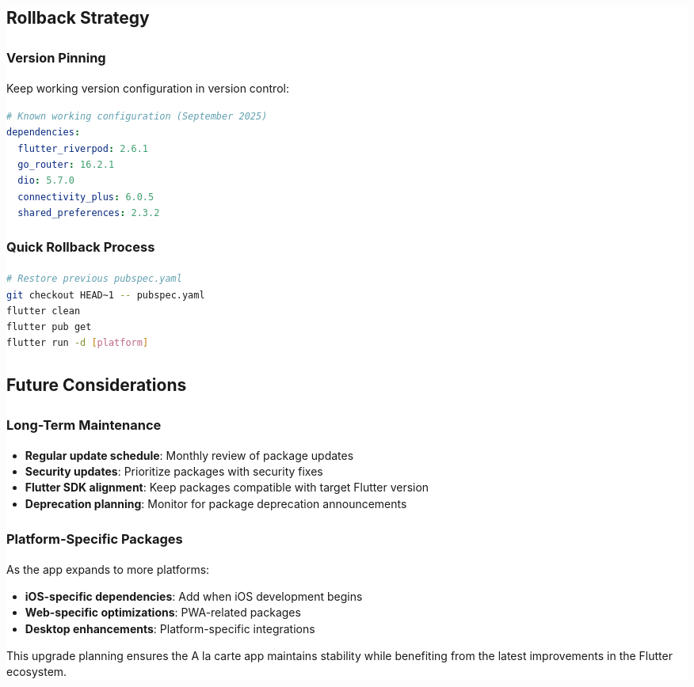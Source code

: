 ## Rollback Strategy

### Version Pinning
Keep working version configuration in version control:

```yaml
# Known working configuration (September 2025)
dependencies:
  flutter_riverpod: 2.6.1
  go_router: 16.2.1
  dio: 5.7.0
  connectivity_plus: 6.0.5
  shared_preferences: 2.3.2
```

### Quick Rollback Process
```bash
# Restore previous pubspec.yaml
git checkout HEAD~1 -- pubspec.yaml
flutter clean
flutter pub get
flutter run -d [platform]
```

## Future Considerations

### Long-Term Maintenance
- **Regular update schedule**: Monthly review of package updates
- **Security updates**: Prioritize packages with security fixes
- **Flutter SDK alignment**: Keep packages compatible with target Flutter version
- **Deprecation planning**: Monitor for package deprecation announcements

### Platform-Specific Packages
As the app expands to more platforms:
- **iOS-specific dependencies**: Add when iOS development begins
- **Web-specific optimizations**: PWA-related packages
- **Desktop enhancements**: Platform-specific integrations

This upgrade planning ensures the A la carte app maintains stability while benefiting from the latest improvements in the Flutter ecosystem.
